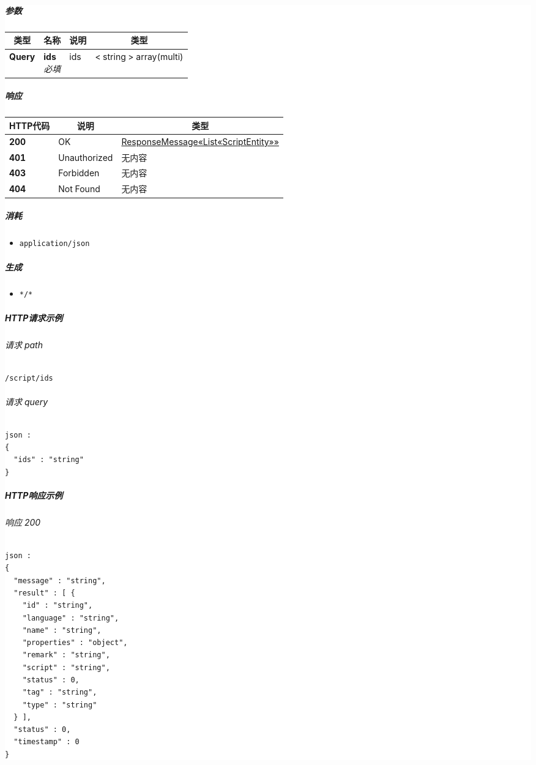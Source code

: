 
##### 参数

|类型|名称|说明|类型|
|---|---|---|---|
|**Query**|**ids**  <br>*必填*|ids|< string > array(multi)|


##### 响应

|HTTP代码|说明|类型|
|---|---|---|
|**200**|OK|[ResponseMessage«List«ScriptEntity»»](#d6f39903f6ccd973fe4476e4bdd6b638)|
|**401**|Unauthorized|无内容|
|**403**|Forbidden|无内容|
|**404**|Not Found|无内容|


##### 消耗

* `application/json`


##### 生成

* `*/*`


##### HTTP请求示例

###### 请求 path
```
/script/ids
```


###### 请求 query
```
json :
{
  "ids" : "string"
}
```


##### HTTP响应示例

###### 响应 200
```
json :
{
  "message" : "string",
  "result" : [ {
    "id" : "string",
    "language" : "string",
    "name" : "string",
    "properties" : "object",
    "remark" : "string",
    "script" : "string",
    "status" : 0,
    "tag" : "string",
    "type" : "string"
  } ],
  "status" : 0,
  "timestamp" : 0
}
```
